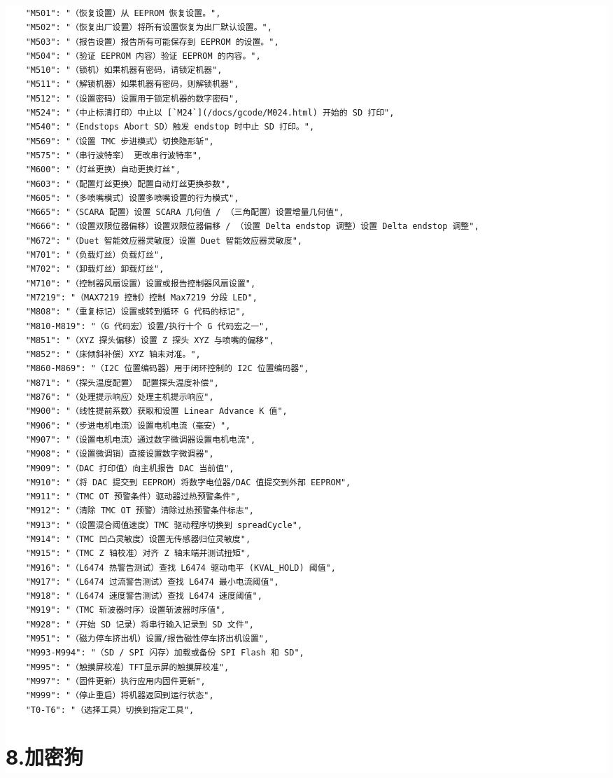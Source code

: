         "M501": "（恢复设置）从 EEPROM 恢复设置。",
        "M502": "（恢复出厂设置）将所有设置恢复为出厂默认设置。",
        "M503": "（报告设置）报告所有可能保存到 EEPROM 的设置。",
        "M504": "（验证 EEPROM 内容）验证 EEPROM 的内容。",
        "M510": "（锁机）如果机器有密码，请锁定机器",
        "M511": "（解锁机器）如果机器有密码，则解锁机器",
        "M512": "（设置密码）设置用于锁定机器的数字密码",
        "M524": "（中止标清打印）中止以 [`M24`](/docs/gcode/M024.html) 开始的 SD 打印",
        "M540": "（Endstops Abort SD）触发 endstop 时中止 SD 打印。",
        "M569": "（设置 TMC 步进模式）切换隐形斩",
        "M575": "（串行波特率） 更改串行波特率",
        "M600": "（灯丝更换）自动更换灯丝",
        "M603": "（配置灯丝更换）配置自动灯丝更换参数",
        "M605": "（多喷嘴模式）设置多喷嘴设置的行为模式",
        "M665": "（SCARA 配置）设置 SCARA 几何值 / （三角配置）设置增量几何值",
        "M666": "（设置双限位器偏移）设置双限位器偏移 / （设置 Delta endstop 调整）设置 Delta endstop 调整",
        "M672": "（Duet 智能效应器灵敏度）设置 Duet 智能效应器灵敏度",
        "M701": "（负载灯丝）负载灯丝",
        "M702": "（卸载灯丝）卸载灯丝",
        "M710": "（控制器风扇设置）设置或报告控制器风扇设置",
        "M7219": "（MAX7219 控制）控制 Max7219 分段 LED",
        "M808": "（重复标记）设置或转到循环 G 代码的标记",
        "M810-M819": "（G 代码宏）设置/执行十个 G 代码宏之一",
        "M851": "（XYZ 探头偏移）设置 Z 探头 XYZ 与喷嘴的偏移",
        "M852": "（床倾斜补偿）XYZ 轴未对准。",
        "M860-M869": "（I2C 位置编码器）用于闭环控制的 I2C 位置编码器",
        "M871": "（探头温度配置） 配置探头温度补偿",
        "M876": "（处理提示响应）处理主机提示响应",
        "M900": "（线性提前系数）获取和设置 Linear Advance K 值",
        "M906": "（步进电机电流）设置电机电流（毫安）",
        "M907": "（设置电机电流）通过数字微调器设置电机电流",
        "M908": "（设置微调销）直接设置数字微调器",
        "M909": "（DAC 打印值）向主机报告 DAC 当前值",
        "M910": "（将 DAC 提交到 EEPROM）将数字电位器/DAC 值提交到外部 EEPROM",
        "M911": "（TMC OT 预警条件）驱动器过热预警条件",
        "M912": "（清除 TMC OT 预警）清除过热预警条件标志",
        "M913": "（设置混合阈值速度）TMC 驱动程序切换到 spreadCycle",
        "M914": "（TMC 凹凸灵敏度）设置无传感器归位灵敏度",
        "M915": "（TMC Z 轴校准）对齐 Z 轴末端并测试扭矩",
        "M916": "（L6474 热警告测试）查找 L6474 驱动电平 (KVAL_HOLD) 阈值",
        "M917": "（L6474 过流警告测试）查找 L6474 最小电流阈值",
        "M918": "（L6474 速度警告测试）查找 L6474 速度阈值",
        "M919": "（TMC 斩波器时序）设置斩波器时序值",
        "M928": "（开始 SD 记录）将串行输入记录到 SD 文件",
        "M951": "（磁力停车挤出机）设置/报告磁性停车挤出机设置",
        "M993-M994": "（SD / SPI 闪存）加载或备份 SPI Flash 和 SD",
        "M995": "（触摸屏校准）TFT显示屏的触摸屏校准",
        "M997": "（固件更新）执行应用内固件更新",
        "M999": "（停止重启）将机器返回到运行状态",
        "T0-T6": "（选择工具）切换到指定工具",
# 8.加密狗
